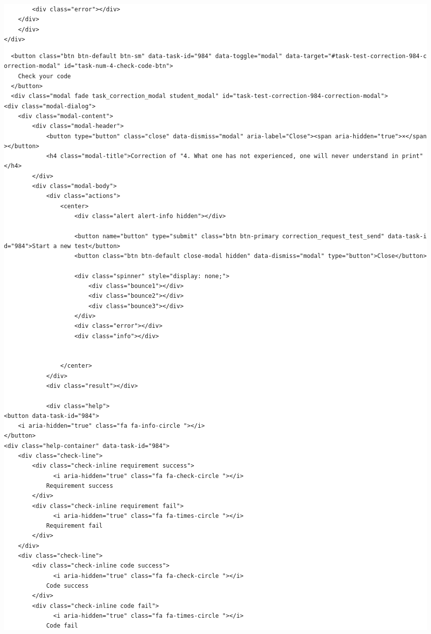             <div class="error"></div>
        </div>
        </div>
    </div>
</div>


      <button class="btn btn-default btn-sm" data-task-id="984" data-toggle="modal" data-target="#task-test-correction-984-correction-modal" id="task-num-4-check-code-btn">
        Check your code
      </button>
      <div class="modal fade task_correction_modal student_modal" id="task-test-correction-984-correction-modal">
    <div class="modal-dialog">
        <div class="modal-content">
            <div class="modal-header">
                <button type="button" class="close" data-dismiss="modal" aria-label="Close"><span aria-hidden="true">×</span></button>
                <h4 class="modal-title">Correction of "4. What one has not experienced, one will never understand in print"</h4>
            </div>
            <div class="modal-body">
                <div class="actions">
                    <center>
                        <div class="alert alert-info hidden"></div>

                        <button name="button" type="submit" class="btn btn-primary correction_request_test_send" data-task-id="984">Start a new test</button>
                        <button class="btn btn-default close-modal hidden" data-dismiss="modal" type="button">Close</button>

                        <div class="spinner" style="display: none;">
                            <div class="bounce1"></div>
                            <div class="bounce2"></div>
                            <div class="bounce3"></div>
                        </div>
                        <div class="error"></div>
                        <div class="info"></div>


                    </center>
                </div>
                <div class="result"></div>

                <div class="help">
    <button data-task-id="984">
        <i aria-hidden="true" class="fa fa-info-circle "></i>
    </button>
    <div class="help-container" data-task-id="984">
        <div class="check-line">
            <div class="check-inline requirement success">
                  <i aria-hidden="true" class="fa fa-check-circle "></i>
                Requirement success
            </div>
            <div class="check-inline requirement fail">
                  <i aria-hidden="true" class="fa fa-times-circle "></i>
                Requirement fail
            </div>
        </div>
        <div class="check-line">
            <div class="check-inline code success">
                  <i aria-hidden="true" class="fa fa-check-circle "></i>
                Code success
            </div>
            <div class="check-inline code fail">
                  <i aria-hidden="true" class="fa fa-times-circle "></i>
                Code fail